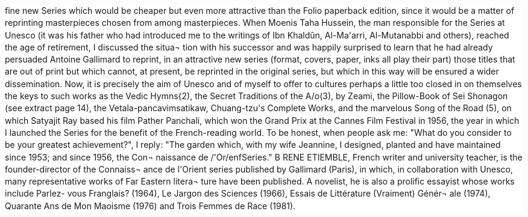 fine new Series which would be cheaper
but even more attractive than the Folio
paperback edition, since it would be a
matter of reprinting masterpieces chosen
from among masterpieces.
When Moenis Taha Hussein, the man
responsible for the Series at Unesco (it
was his father who had introduced me to
the writings of Ibn Khaldûn, Al-Ma'arri,
Al-Mutanabbi and others), reached the
age of retirement, I discussed the situa¬
tion with his successor and was happily
surprised to learn that he had already
persuaded Antoine Gallimard to reprint,
in an attractive new series (format,
covers, paper, inks all play their part)
those titles that are out of print but which
cannot, at present, be reprinted in the
original series, but which in this way will
be ensured a wider dissemination.
Now, it is precisely the aim of Unesco
and of myself to offer to cultures perhaps
a little too closed in on themselves the
keys to such works as the Vedic
Hymns{2), the Secret Traditions of the
A/o(3), by Zeami, the Pillow-Book of Sei
Shonagon (see extract page 14), the
Vetala-pancavimsatikaw, Chuang-tzu's
Complete Works, and the marvelous
Song of the Road (5), on which Satyajit
Ray based his film Pather Panchali,
which won the Grand Prix at the Cannes
Film Festival in 1956, the year in which I
launched the Series for the benefit of the
French-reading world.
To be honest, when people ask me:
"What do you consider to be your
greatest achievement?", I reply: "The
garden which, with my wife Jeannine, I
designed, planted and have maintained
since 1953; and since 1956, the Con¬
naissance de /'Or/enfSeries." B
RENE ETIEMBLE, French writer and university
teacher, is the founder-director of the Connaiss¬
ance de l'Orient series published by Gallimard
(Paris), in which, in collaboration with Unesco,
many representative works of Far Eastern litera¬
ture have been published. A novelist, he is also a
prolific essayist whose works include Parlez-
vous Franglais? (1964), Le Jargon des Sciences
(1966), Essais de Littérature (Vraiment) Génér¬
ale (1974), Quarante Ans de Mon Maoisme
(1976) and Trois Femmes de Race (1981).
